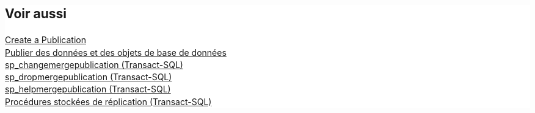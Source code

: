 ## <a name="see-also"></a>Voir aussi  
 [Create a Publication](../../relational-databases/replication/publish/create-a-publication.md)   
 [Publier des données et des objets de base de données](../../relational-databases/replication/publish/publish-data-and-database-objects.md)   
 [sp_changemergepublication &#40;Transact-SQL&#41;](../../relational-databases/system-stored-procedures/sp-changemergepublication-transact-sql.md)   
 [sp_dropmergepublication &#40;Transact-SQL&#41;](../../relational-databases/system-stored-procedures/sp-dropmergepublication-transact-sql.md)   
 [sp_helpmergepublication &#40;Transact-SQL&#41;](../../relational-databases/system-stored-procedures/sp-helpmergepublication-transact-sql.md)   
 [Procédures stockées de réplication &#40;Transact-SQL&#41;](../../relational-databases/system-stored-procedures/replication-stored-procedures-transact-sql.md)  
  
  
